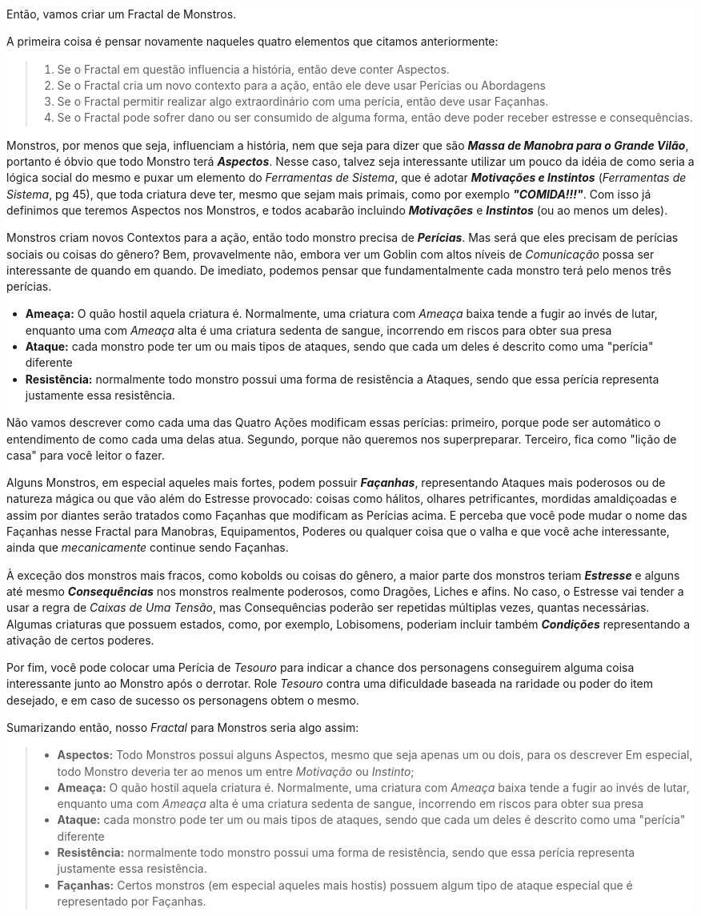 Então, vamos criar um Fractal de Monstros.

A primeira coisa é pensar novamente naqueles quatro elementos que citamos anteriormente:

> 1. Se o Fractal em questão influencia a história, então deve conter Aspectos.
> 2. Se o Fractal cria um novo contexto para a ação, então ele deve usar Perícias ou Abordagens
> 3. Se o Fractal permitir realizar algo extraordinário com uma perícia, então deve usar Façanhas.
> 4. Se o Fractal pode sofrer dano ou ser consumido de alguma forma, então deve poder receber estresse e consequências.

Monstros, por menos que seja, influenciam a história, nem que seja para dizer que são ___Massa de Manobra para o Grande Vilão___, portanto é óbvio que todo Monstro terá ___Aspectos___. Nesse caso, talvez seja interessante utilizar um pouco da idéia de como seria a lógica social do mesmo e puxar um elemento do _Ferramentas de Sistema_, que é adotar ___Motivações e Instintos___ (_Ferramentas de Sistema_, pg 45), que toda criatura deve ter, mesmo que sejam mais primais, como por exemplo __*"COMIDA!!!"*__. Com isso já definimos que teremos Aspectos nos Monstros, e todos acabarão incluindo ___Motivações___ e ___Instintos___ (ou ao menos um deles).

Monstros criam novos Contextos para a ação, então todo monstro precisa de ___Perícias___. Mas será que eles precisam de perícias sociais ou coisas do gênero? Bem, provavelmente não, embora ver um Goblin com altos níveis de _Comunicação_ possa ser interessante de quando em quando. De imediato, podemos pensar que fundamentalmente cada monstro terá pelo menos três perícias.

+ **Ameaça:**  O quão  hostil  aquela criatura  é.  Normalmente,  uma  criatura  com *Ameaça*  baixa  tende  a fugir  ao  invés de  lutar,  enquanto uma  com *Ameaça* alta  é uma criatura sedenta  de sangue,  incorrendo em riscos para obter sua presa
+ **Ataque:**  cada monstro pode ter um ou mais tipos  de ataques,  sendo que cada um deles é descrito como uma "perícia" diferente
+ **Resistência:**  normalmente  todo  monstro possui  uma  forma  de resistência a Ataques,  sendo que  essa perícia  representa justamente  essa  resistência.

Não vamos descrever como cada uma das Quatro Ações modificam essas perícias: primeiro, porque pode ser automático o entendimento de como cada uma delas atua. Segundo, porque não queremos nos superpreparar. Terceiro, fica como "lição de casa" para você leitor o fazer. 

Alguns Monstros, em especial aqueles mais fortes, podem possuir ___Façanhas___, representando Ataques mais poderosos ou de natureza mágica ou que vão além do Estresse provocado: coisas como hálitos, olhares petrificantes, mordidas amaldiçoadas e assim por diantes serão tratados como Façanhas que modificam as Perícias acima. E perceba que você pode mudar o nome das Façanhas nesse Fractal para Manobras, Equipamentos, Poderes ou qualquer coisa que o valha e que você ache interessante, ainda que _mecanicamente_ continue sendo Façanhas.

À exceção dos monstros mais fracos, como kobolds ou coisas do gênero, a maior parte dos monstros teriam ___Estresse___ e alguns até mesmo ___Consequências___ nos monstros realmente poderosos, como Dragões, Liches e afins. No caso, o Estresse vai tender a usar a regra de _Caixas de Uma Tensão_, mas Consequências poderão ser repetidas múltiplas vezes, quantas necessárias. Algumas criaturas que possuem estados, como, por exemplo, Lobisomens, poderiam incluir também ___Condições___ representando a ativação de certos poderes.

Por fim, você pode colocar uma Perícia de _Tesouro_ para indicar a chance dos personagens conseguirem alguma coisa interessante junto ao Monstro após o derrotar. Role _Tesouro_ contra uma dificuldade baseada na raridade ou poder do item desejado, e em caso de sucesso os personagens obtem o mesmo.

Sumarizando então, nosso _Fractal_ para Monstros seria algo assim:

> + **Aspectos:** Todo Monstros possui alguns Aspectos,  mesmo que seja   apenas um ou dois, para os descrever Em especial, todo Monstro deveria ter ao menos um entre _Motivação_ ou _Instinto_;
> + **Ameaça:**  O quão  hostil  aquela criatura  é.  Normalmente,  uma  criatura  com *Ameaça*  baixa  tende  a fugir  ao  invés de  lutar,  enquanto uma  com *Ameaça* alta  é uma criatura sedenta  de sangue,  incorrendo em riscos para obter sua presa
> + **Ataque:**  cada monstro pode ter  um ou  mais tipos  de ataques,  sendo que cada um deles é descrito como uma "perícia" diferente
> + **Resistência:**  normalmente  todo  monstro possui  uma  forma  de   resistência,  sendo que  essa perícia  representa justamente  essa   resistência.
> + **Façanhas:**  Certos monstros (em especial  aqueles mais  hostis)   possuem  algum tipo  de  ataque especial  que  é representado  por   Façanhas.